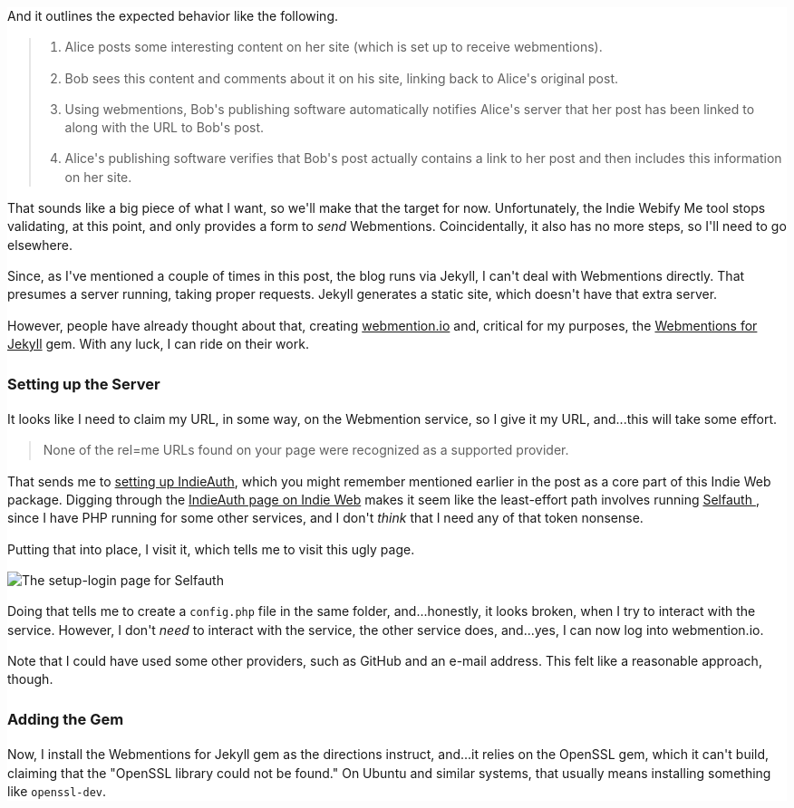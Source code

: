 And it outlines the expected behavior like the following.

 > 1. Alice posts some interesting content on her site (which is set up to receive webmentions).
 >
 > 2. Bob sees this content and comments about it on his site, linking back to Alice's original post.
 >
 > 3. Using webmentions, Bob's publishing software automatically notifies Alice's server that her post has been linked to along with the URL to Bob's post.
 >
 > 4. Alice's publishing software verifies that Bob's post actually contains a link to her post and then includes this information on her site.

That sounds like a big piece of what I want, so we'll make that the target for now.  Unfortunately, the Indie Webify Me tool stops validating, at this point, and only provides a form to *send* Webmentions.  Coincidentally, it also has no more steps, so I'll need to go elsewhere.

Since, as I've mentioned a couple of times in this post, the blog runs via Jekyll, I can't deal with Webmentions directly.  That presumes a server running, taking proper requests.  Jekyll generates a static site, which doesn't have that extra server.

However, people have already thought about that, creating [webmention.io](https://webmention.io/) and, critical for my purposes, the [Webmentions for Jekyll](https://aarongustafson.github.io/jekyll-webmention_io/) gem.  With any luck, I can ride on their work.

### Setting up the Server

It looks like I need to claim my URL, in some way, on the Webmention service, so I give it my URL, and...this will take some effort.

 > None of the rel=me URLs found on your page were recognized as a supported provider.

That sends me to [setting up IndieAuth](https://indielogin.com/setup), which you might remember mentioned earlier in the post as a core part of this Indie Web package.  Digging through the [IndieAuth page on Indie Web](https://indieweb.org/IndieAuth) makes it seem like the least-effort path involves running [Selfauth <i class="fab fa-github"></i>](https://github.com/inklings-io/selfauth), since I have PHP running for some other services, and I don't *think* that I need any of that token nonsense.

Putting that into place, I visit it, which tells me to visit this ugly page.

![The setup-login page for Selfauth](/blog/assets/selfauth-setup-login.png "I think that I know these...")

Doing that tells me to create a `config.php` file in the same folder, and...honestly, it looks broken, when I try to interact with the service.  However, I don't *need* to interact with the service, the other service does, and...yes, I can now log into webmention.io.

Note that I could have used some other providers, such as GitHub and an e-mail address.  This felt like a reasonable approach, though.

### Adding the Gem

Now, I install the Webmentions for Jekyll gem as the directions instruct, and...it relies on the OpenSSL gem, which it can't build, claiming that the "OpenSSL library could not be found."  On Ubuntu and similar systems, that usually means installing something like `openssl-dev`.
